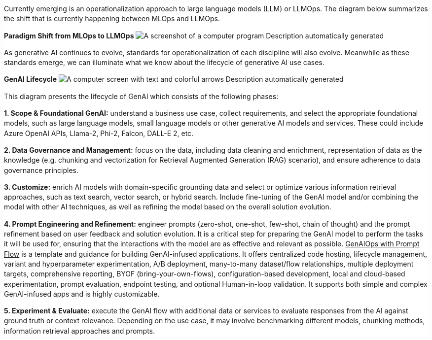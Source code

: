 Currently emerging is an operationalization approach to large language
models (LLM) or LLMOps. The diagram below summarizes the shift that is
currently happening between MLOps and LLMOps.

**Paradigm Shift from MLOps to LLMOps**
<img src="./media/image13.png" style="width:6.5in;height:2.96458in"
alt="A screenshot of a computer program Description automatically generated" />

As generative AI continues to evolve, standards for operationalization
of each discipline will also evolve. Meanwhile as these standards
emerge, we can illuminate what we know about the lifecycle of generative
AI use cases.

**GenAI Lifecycle**
<img src="./media/image14.png" style="width:6.5in;height:3.55417in"
alt="A computer screen with text and colorful arrows Description automatically generated" />

This diagram presents the lifecycle of GenAI which consists of the
following phases:

**1. Scope & Foundational GenAI:** understand a business use case,
collect requirements, and select the appropriate foundational models,
such as large language models, small language models or other generative
AI models and services. These could include Azure OpenAI APIs, Llama-2,
Phi-2, Falcon, DALL-E 2, etc.

**2. Data Governance and Management:** focus on the data, including data
cleaning and enrichment, representation of data as the knowledge (e.g.
chunking and vectorization for Retrieval Augmented Generation (RAG)
scenario), and ensure adherence to data governance principles.

**3. Customize:** enrich AI models with domain-specific grounding data
and select or optimize various information retrieval approaches, such as
text search, vector search, or hybrid search. Include fine-tuning of the
GenAI model and/or combining the model with other AI techniques, as well
as refining the model based on the overall solution evolution.

**4. Prompt Engineering and Refinement:** engineer prompts (zero-shot,
one-shot, few-shot, chain of thought) and the prompt refinement based on
user feedback and solution evolution. It is a critical step for
preparing the GenAI model to perform the tasks it will be used for,
ensuring that the interactions with the model are as effective and
relevant as possible. [GenAIOps with Prompt
Flow](https://github.com/microsoft/llmops-promptflow-template) is a
template and guidance for building GenAI-infused applications. It offers
centralized code hosting, lifecycle management, variant and
hyperparameter experimentation, A/B deployment, many-to-many
dataset/flow relationships, multiple deployment targets, comprehensive
reporting, BYOF (bring-your-own-flows), configuration-based development,
local and cloud-based experimentation, prompt evaluation, endpoint
testing, and optional Human-in-loop validation. It supports both simple
and complex GenAI-infused apps and is highly customizable.

**5. Experiment & Evaluate:** execute the GenAI flow with additional
data or services to evaluate responses from the AI against ground truth
or context relevance. Depending on the use case, it may involve
benchmarking different models, chunking methods, information retrieval
approaches and prompts.
